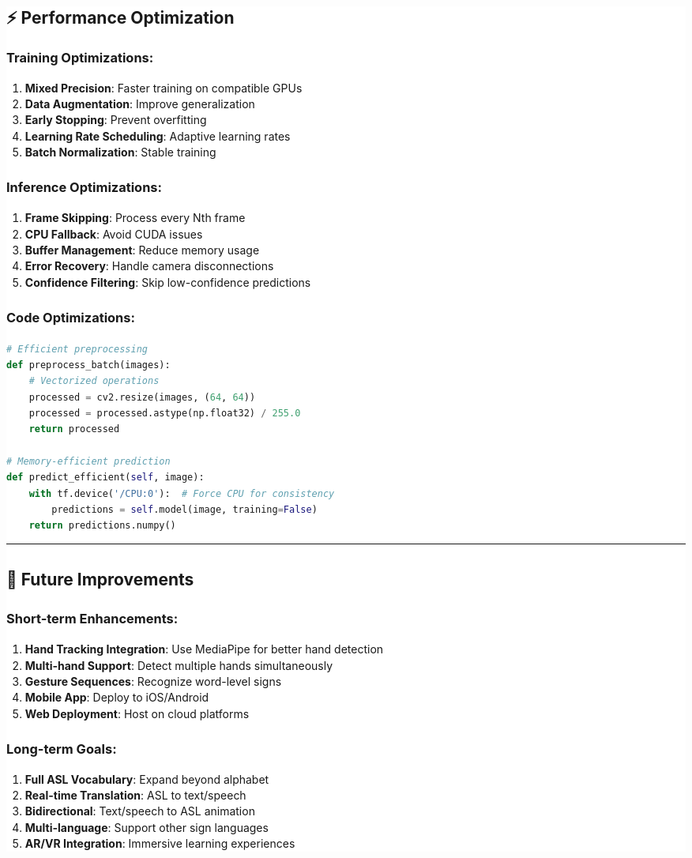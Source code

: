 
## ⚡ Performance Optimization

### Training Optimizations:
1. **Mixed Precision**: Faster training on compatible GPUs
2. **Data Augmentation**: Improve generalization
3. **Early Stopping**: Prevent overfitting
4. **Learning Rate Scheduling**: Adaptive learning rates
5. **Batch Normalization**: Stable training

### Inference Optimizations:
1. **Frame Skipping**: Process every Nth frame
2. **CPU Fallback**: Avoid CUDA issues
3. **Buffer Management**: Reduce memory usage
4. **Error Recovery**: Handle camera disconnections
5. **Confidence Filtering**: Skip low-confidence predictions

### Code Optimizations:
```python
# Efficient preprocessing
def preprocess_batch(images):
    # Vectorized operations
    processed = cv2.resize(images, (64, 64))
    processed = processed.astype(np.float32) / 255.0
    return processed

# Memory-efficient prediction
def predict_efficient(self, image):
    with tf.device('/CPU:0'):  # Force CPU for consistency
        predictions = self.model(image, training=False)
    return predictions.numpy()
```

---

## 🚀 Future Improvements

### Short-term Enhancements:
1. **Hand Tracking Integration**: Use MediaPipe for better hand detection
2. **Multi-hand Support**: Detect multiple hands simultaneously
3. **Gesture Sequences**: Recognize word-level signs
4. **Mobile App**: Deploy to iOS/Android
5. **Web Deployment**: Host on cloud platforms

### Long-term Goals:
1. **Full ASL Vocabulary**: Expand beyond alphabet
2. **Real-time Translation**: ASL to text/speech
3. **Bidirectional**: Text/speech to ASL animation
4. **Multi-language**: Support other sign languages
5. **AR/VR Integration**: Immersive learning experiences
